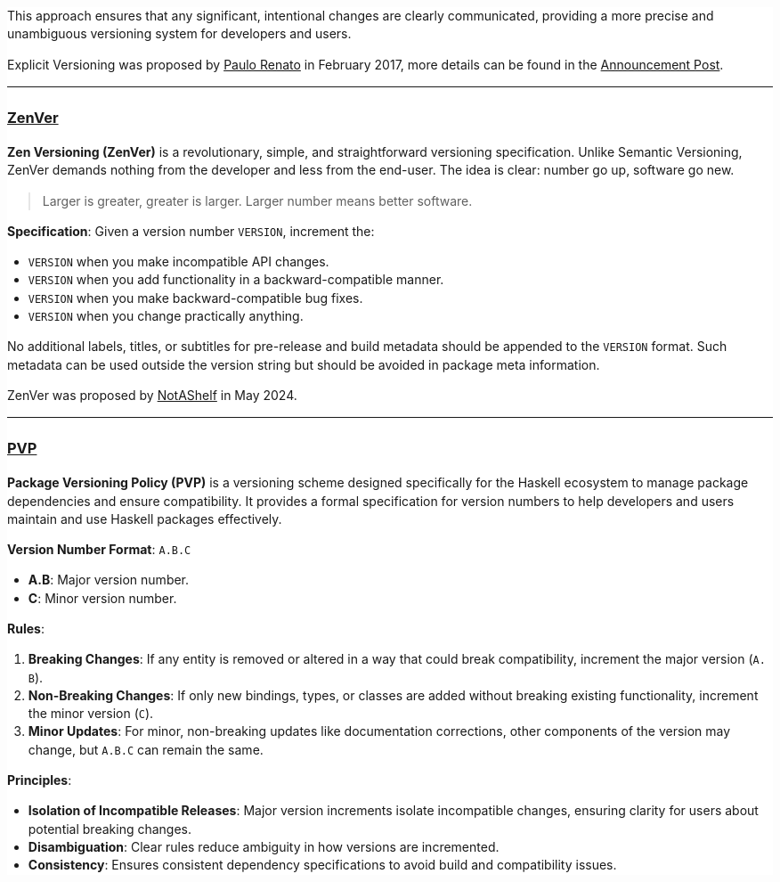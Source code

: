 This approach ensures that any significant, intentional changes are clearly communicated, providing a more precise and unambiguous versioning system for developers and users.

Explicit Versioning was proposed by [Paulo Renato](https://exadra37.com/) in February 2017, more details can be found in the [Announcement Post](https://medium.com/sapioit/why-having-3-numbers-in-the-version-name-is-bad-92fc1f6bc73c).

<hr>

### [ZenVer](https://github.com/NotAShelf/ZenVer/)

**Zen Versioning (ZenVer)** is a revolutionary, simple, and straightforward versioning specification. Unlike Semantic Versioning, ZenVer demands nothing from the developer and less from the end-user. The idea is clear: number go up, software go new.

> Larger is greater, greater is larger. Larger number means better software.

**Specification**:
Given a version number `VERSION`, increment the:
- `VERSION` when you make incompatible API changes.
- `VERSION` when you add functionality in a backward-compatible manner.
- `VERSION` when you make backward-compatible bug fixes.
- `VERSION` when you change practically anything.

No additional labels, titles, or subtitles for pre-release and build metadata should be appended to the `VERSION` format. Such metadata can be used outside the version string but should be avoided in package meta information.

ZenVer was proposed by [NotAShelf](https://github.com/NotAShelf) in May 2024.

<hr>

### [PVP](https://pvp.haskell.org/)

**Package Versioning Policy (PVP)** is a versioning scheme designed specifically for the Haskell ecosystem to manage package dependencies and ensure compatibility. It provides a formal specification for version numbers to help developers and users maintain and use Haskell packages effectively.

**Version Number Format**: `A.B.C`
- **A.B**: Major version number.
- **C**: Minor version number.

**Rules**:
1. **Breaking Changes**: If any entity is removed or altered in a way that could break compatibility, increment the major version (`A.B`).
2. **Non-Breaking Changes**: If only new bindings, types, or classes are added without breaking existing functionality, increment the minor version (`C`).
3. **Minor Updates**: For minor, non-breaking updates like documentation corrections, other components of the version may change, but `A.B.C` can remain the same.

**Principles**:
- **Isolation of Incompatible Releases**: Major version increments isolate incompatible changes, ensuring clarity for users about potential breaking changes.
- **Disambiguation**: Clear rules reduce ambiguity in how versions are incremented.
- **Consistency**: Ensures consistent dependency specifications to avoid build and compatibility issues.
